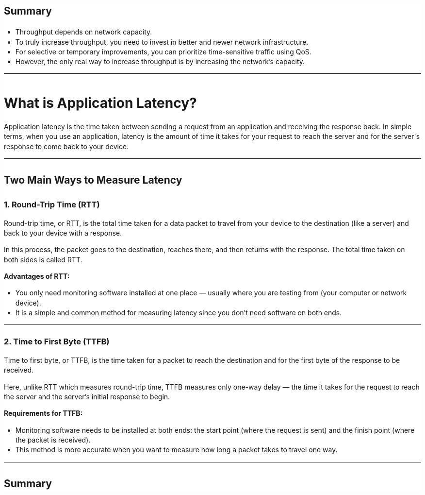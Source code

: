 ## Summary

- Throughput depends on network capacity.  
- To truly increase throughput, you need to invest in better and newer network infrastructure.  
- For selective or temporary improvements, you can prioritize time-sensitive traffic using QoS.  
- However, the only real way to increase throughput is by increasing the network’s capacity.

---

# What is Application Latency?

Application latency is the time taken between sending a request from an application and receiving the response back. In simple terms, when you use an application, latency is the amount of time it takes for your request to reach the server and for the server's response to come back to your device.

---

## Two Main Ways to Measure Latency

### 1. Round-Trip Time (RTT)

Round-trip time, or RTT, is the total time taken for a data packet to travel from your device to the destination (like a server) and back to your device with a response.

In this process, the packet goes to the destination, reaches there, and then returns with the response. The total time taken on both sides is called RTT.

**Advantages of RTT:**
- You only need monitoring software installed at one place — usually where you are testing from (your computer or network device).
- It is a simple and common method for measuring latency since you don’t need software on both ends.

---

### 2. Time to First Byte (TTFB)

Time to first byte, or TTFB, is the time taken for a packet to reach the destination and for the first byte of the response to be received.

Here, unlike RTT which measures round-trip time, TTFB measures only one-way delay — the time it takes for the request to reach the server and the server’s initial response to begin.

**Requirements for TTFB:**
- Monitoring software needs to be installed at both ends: the start point (where the request is sent) and the finish point (where the packet is received).
- This method is more accurate when you want to measure how long a packet takes to travel one way.

---

## Summary

